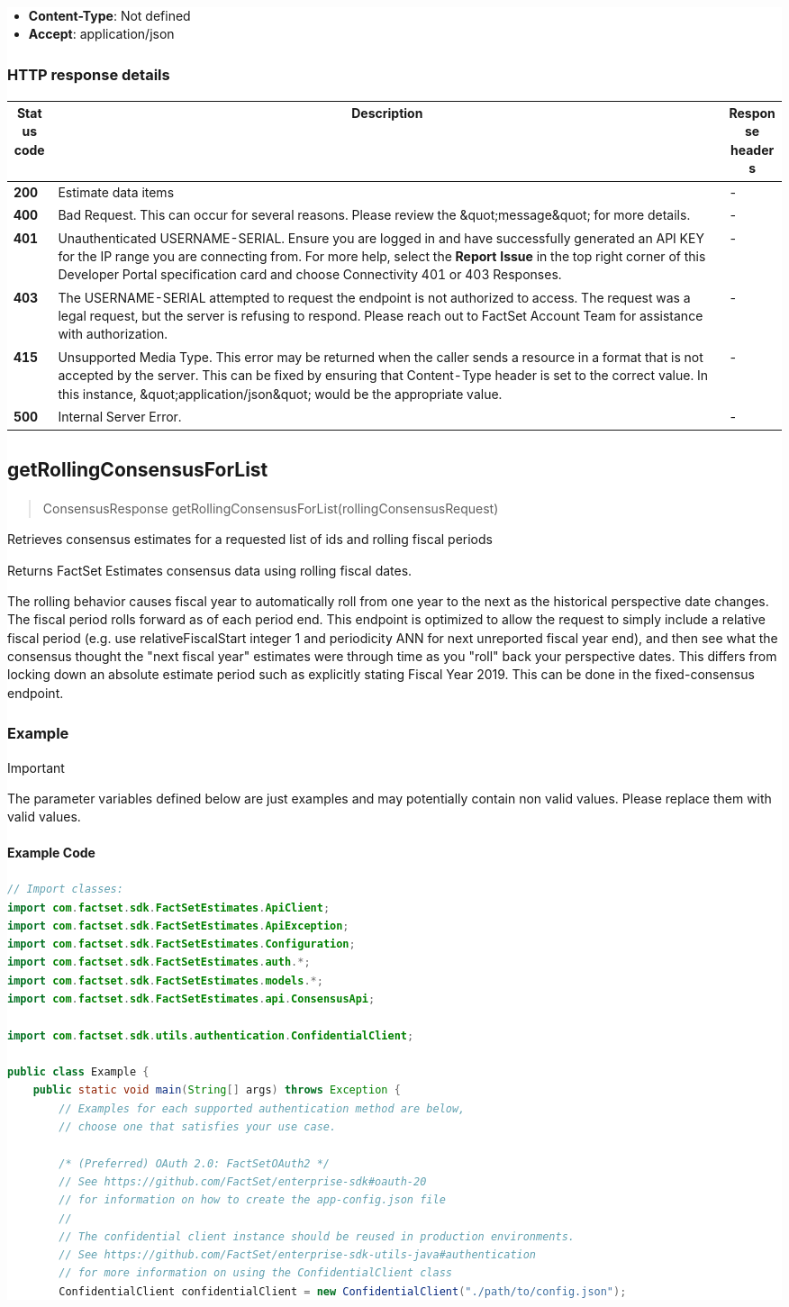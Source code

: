 - **Content-Type**: Not defined
- **Accept**: application/json

### HTTP response details
| Status code | Description | Response headers |
|-------------|-------------|------------------|
| **200** | Estimate data items |  -  |
| **400** | Bad Request. This can occur for several reasons. Please review the \&quot;message\&quot; for more details. |  -  |
| **401** | Unauthenticated USERNAME-SERIAL. Ensure you are logged in and have successfully generated an API KEY for the IP range you are connecting from. For more help, select the **Report Issue** in the top right corner of this Developer Portal specification card and choose Connectivity 401 or 403 Responses. |  -  |
| **403** | The USERNAME-SERIAL attempted to request the endpoint is not authorized to access. The request was a legal request, but the server is refusing to respond. Please reach out to FactSet Account Team for assistance with authorization. |  -  |
| **415** | Unsupported Media Type. This error may be returned when the caller sends a resource in a format that is not accepted by the server. This can be fixed by ensuring that Content-Type header is set to the correct value. In this instance, \&quot;application/json\&quot; would be the appropriate value. |  -  |
| **500** | Internal Server Error. |  -  |


## getRollingConsensusForList

> ConsensusResponse getRollingConsensusForList(rollingConsensusRequest)

Retrieves consensus estimates for a requested list of ids and rolling fiscal periods

Returns FactSet Estimates consensus data using rolling fiscal dates. <p>The rolling behavior causes fiscal year to automatically roll from one year to the next as the historical perspective date changes. The fiscal period rolls forward as of each period end. This endpoint is optimized to allow the request to simply include a relative fiscal period (e.g. use relativeFiscalStart integer 1 and periodicity ANN for next unreported fiscal year end), and then see what the consensus thought the "next fiscal year" estimates were through time as you "roll" back your perspective dates. This differs from locking down an absolute estimate period such as explicitly stating Fiscal Year 2019. This can be done in the fixed-consensus endpoint.</p>


### Example

> [!IMPORTANT]
> The parameter variables defined below are just examples and may potentially contain non valid values. Please replace them with valid values.

#### Example Code

```java
// Import classes:
import com.factset.sdk.FactSetEstimates.ApiClient;
import com.factset.sdk.FactSetEstimates.ApiException;
import com.factset.sdk.FactSetEstimates.Configuration;
import com.factset.sdk.FactSetEstimates.auth.*;
import com.factset.sdk.FactSetEstimates.models.*;
import com.factset.sdk.FactSetEstimates.api.ConsensusApi;

import com.factset.sdk.utils.authentication.ConfidentialClient;

public class Example {
    public static void main(String[] args) throws Exception {
        // Examples for each supported authentication method are below,
        // choose one that satisfies your use case.

        /* (Preferred) OAuth 2.0: FactSetOAuth2 */
        // See https://github.com/FactSet/enterprise-sdk#oauth-20
        // for information on how to create the app-config.json file
        //
        // The confidential client instance should be reused in production environments.
        // See https://github.com/FactSet/enterprise-sdk-utils-java#authentication
        // for more information on using the ConfidentialClient class
        ConfidentialClient confidentialClient = new ConfidentialClient("./path/to/config.json");
```